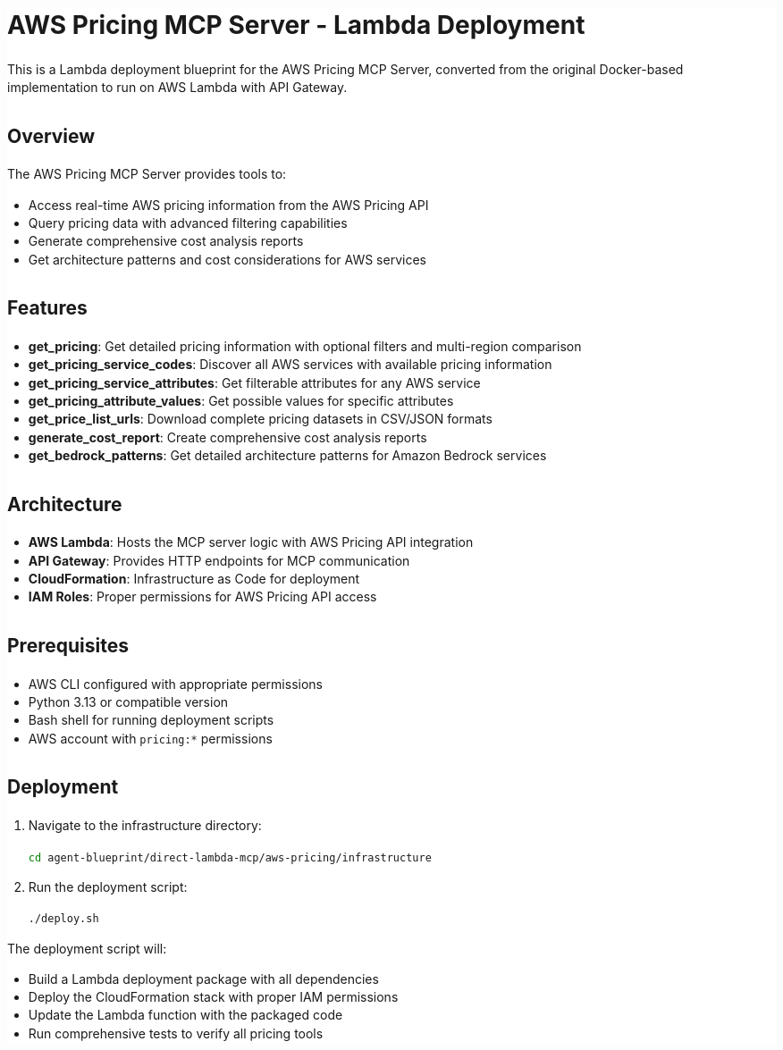 # AWS Pricing MCP Server - Lambda Deployment

This is a Lambda deployment blueprint for the AWS Pricing MCP Server, converted from the original Docker-based implementation to run on AWS Lambda with API Gateway.

## Overview

The AWS Pricing MCP Server provides tools to:
- Access real-time AWS pricing information from the AWS Pricing API
- Query pricing data with advanced filtering capabilities
- Generate comprehensive cost analysis reports
- Get architecture patterns and cost considerations for AWS services

## Features

- **get_pricing**: Get detailed pricing information with optional filters and multi-region comparison
- **get_pricing_service_codes**: Discover all AWS services with available pricing information
- **get_pricing_service_attributes**: Get filterable attributes for any AWS service
- **get_pricing_attribute_values**: Get possible values for specific attributes
- **get_price_list_urls**: Download complete pricing datasets in CSV/JSON formats
- **generate_cost_report**: Create comprehensive cost analysis reports
- **get_bedrock_patterns**: Get detailed architecture patterns for Amazon Bedrock services

## Architecture

- **AWS Lambda**: Hosts the MCP server logic with AWS Pricing API integration
- **API Gateway**: Provides HTTP endpoints for MCP communication
- **CloudFormation**: Infrastructure as Code for deployment
- **IAM Roles**: Proper permissions for AWS Pricing API access

## Prerequisites

- AWS CLI configured with appropriate permissions
- Python 3.13 or compatible version
- Bash shell for running deployment scripts
- AWS account with `pricing:*` permissions

## Deployment

1. Navigate to the infrastructure directory:
   ```bash
   cd agent-blueprint/direct-lambda-mcp/aws-pricing/infrastructure
   ```

2. Run the deployment script:
   ```bash
   ./deploy.sh
   ```

The deployment script will:
- Build a Lambda deployment package with all dependencies
- Deploy the CloudFormation stack with proper IAM permissions
- Update the Lambda function with the packaged code
- Run comprehensive tests to verify all pricing tools
